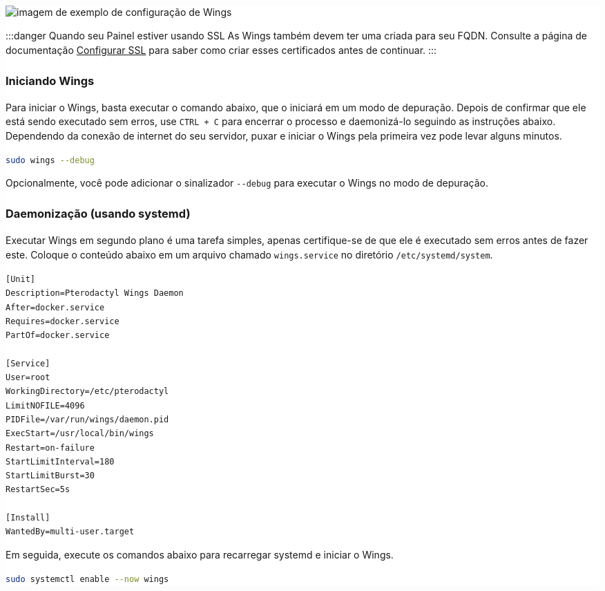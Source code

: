 ![imagem de exemplo de configuração de Wings](https://user-images.githubusercontent.com/30575805/208731635-7873f964-fb97-410b-b643-ef6f1104d8d4.png)

:::danger Quando seu Painel estiver usando SSL
As Wings também devem ter uma criada para seu FQDN. Consulte a página de documentação [Configurar SSL](/docs/Jexactyl/3%20-%20Servidor%20Web/setup-ssl.md) para saber como criar esses certificados antes de continuar.
:::

### Iniciando Wings

Para iniciar o Wings, basta executar o comando abaixo, que o iniciará em um modo de depuração. Depois de confirmar que ele está sendo executado sem erros, use `CTRL + C` para encerrar o processo e daemonizá-lo seguindo as instruções abaixo. Dependendo da conexão de internet do seu servidor, puxar e iniciar o Wings pela primeira vez pode levar alguns minutos.

```bash
sudo wings --debug
```

Opcionalmente, você pode adicionar o sinalizador `--debug` para executar o Wings no modo de depuração.

### Daemonização (usando systemd)

Executar Wings em segundo plano é uma tarefa simples, apenas certifique-se de que ele é executado sem erros antes de fazer
este. Coloque o conteúdo abaixo em um arquivo chamado `wings.service` no diretório `/etc/systemd/system`.

```text
[Unit]
Description=Pterodactyl Wings Daemon
After=docker.service
Requires=docker.service
PartOf=docker.service

[Service]
User=root
WorkingDirectory=/etc/pterodactyl
LimitNOFILE=4096
PIDFile=/var/run/wings/daemon.pid
ExecStart=/usr/local/bin/wings
Restart=on-failure
StartLimitInterval=180
StartLimitBurst=30
RestartSec=5s

[Install]
WantedBy=multi-user.target
```

Em seguida, execute os comandos abaixo para recarregar systemd e iniciar o Wings.

```bash
sudo systemctl enable --now wings
```

